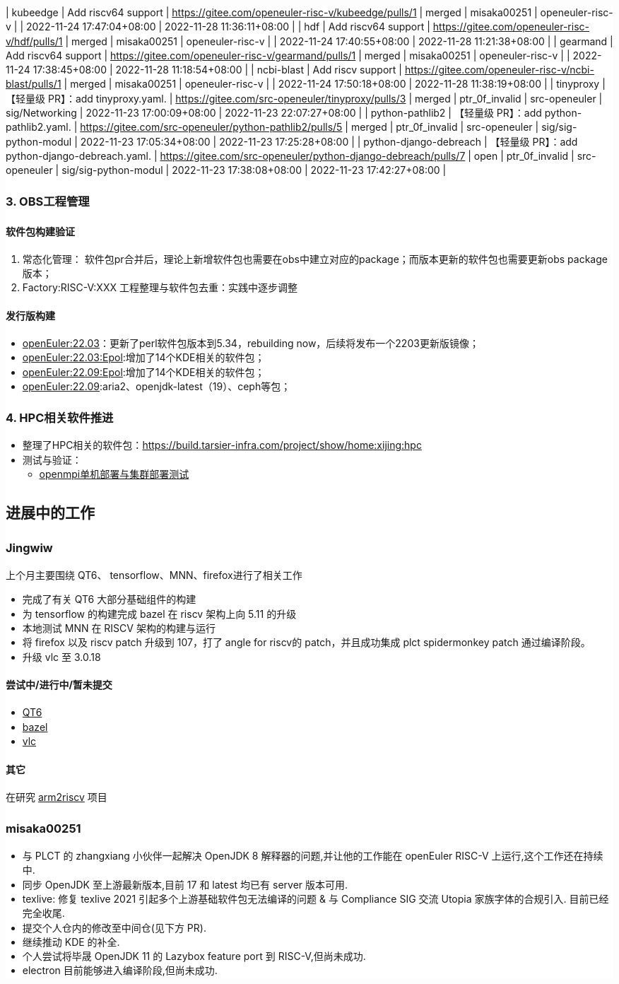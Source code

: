 | kubeedge                | Add riscv64 support                             | https://gitee.com/openeuler-risc-v/kubeedge/pulls/1          | merged | misaka00251    | openeuler-risc-v |                      | 2022-11-24 17:47:04+08:00 | 2022-11-28 11:36:11+08:00 |
| hdf                     | Add riscv64 support                             | https://gitee.com/openeuler-risc-v/hdf/pulls/1               | merged | misaka00251    | openeuler-risc-v |                      | 2022-11-24 17:40:55+08:00 | 2022-11-28 11:21:38+08:00 |
| gearmand                | Add riscv64 support                             | https://gitee.com/openeuler-risc-v/gearmand/pulls/1          | merged | misaka00251    | openeuler-risc-v |                      | 2022-11-24 17:38:45+08:00 | 2022-11-28 11:18:54+08:00 |
| ncbi-blast              | Add riscv support                               | https://gitee.com/openeuler-risc-v/ncbi-blast/pulls/1        | merged | misaka00251    | openeuler-risc-v |                      | 2022-11-24 17:50:18+08:00 | 2022-11-28 11:38:19+08:00 |
| tinyproxy               | 【轻量级 PR】：add tinyproxy.yaml.              | https://gitee.com/src-openeuler/tinyproxy/pulls/3            | merged | ptr_0f_invalid | src-openeuler    | sig/Networking       | 2022-11-23 17:00:09+08:00 | 2022-11-23 22:07:27+08:00 |
| python-pathlib2         | 【轻量级 PR】：add python-pathlib2.yaml.        | https://gitee.com/src-openeuler/python-pathlib2/pulls/5      | merged | ptr_0f_invalid | src-openeuler    | sig/sig-python-modul | 2022-11-23 17:05:34+08:00 | 2022-11-23 17:25:28+08:00 |
| python-django-debreach  | 【轻量级 PR】：add python-django-debreach.yaml. | https://gitee.com/src-openeuler/python-django-debreach/pulls/7 | open   | ptr_0f_invalid | src-openeuler    | sig/sig-python-modul | 2022-11-23 17:38:08+08:00 | 2022-11-23 17:42:27+08:00 |


### 3. OBS工程管理
#### 软件包构建验证
1. 常态化管理： 软件包pr合并后，理论上新增软件包也需要在obs中建立对应的package；而版本更新的软件包也需要更新obs package版本；
2. Factory:RISC-V:XXX 工程整理与软件包去重：实践中逐步调整


#### 发行版构建
- [openEuler:22.03](https://build.tarsier-infra.com/project/show/openEuler:22.03)：更新了perl软件包版本到5.34，rebuilding now，后续将发布一个2203更新版镜像；
- [openEuler:22.03:Epol](https://build.tarsier-infra.com/project/show/openEuler:22.03:Epol):增加了14个KDE相关的软件包；
- [openEuler:22.09:Epol](https://build.tarsier-infra.com/project/show/openEuler:22.09:Epol):增加了14个KDE相关的软件包；
- [openEuler:22.09](https://build.tarsier-infra.com/project/show/openEuler:22.09):aria2、openjdk-latest（19）、ceph等包；

### 4. HPC相关软件推进
- 整理了HPC相关的软件包：https://build.tarsier-infra.com/project/show/home:xijing:hpc 
- 测试与验证：
  - [openmpi单机部署与集群部署测试](https://gitee.com/phoebe-xi/oerv_work/tree/master/hpc)

## 进展中的工作
### Jingwiw
上个月主要围绕 QT6、 tensorflow、MNN、firefox进行了相关工作
 - 完成了有关 QT6 大部分基础组件的构建
 - 为 tensorflow 的构建完成 bazel 在 riscv 架构上向 5.11 的升级
 - 本地测试 MNN 在 RISCV 架构的构建与运行
 - 将 firefox 以及 riscv patch 升级到 107，打了 angle for riscv的 patch，并且成功集成 plct spidermonkey patch 通过编译阶段。
 - 升级 vlc 至 3.0.18

#### 尝试中/进行中/暂未提交

 - [QT6](https://build.tarsier-infra.com/project/show/home:Jingwiw:QT6)
 - [bazel](https://build.tarsier-infra.com/package/show/home:Jingwiw:riscv/bazel)
 - [vlc](https://build.tarsier-infra.com/package/show/home:Jingwiw:VLC/vlc)

#### 其它
在研究 [arm2riscv](https://github.com/schorrm/arm2riscv) 项目
### misaka00251
 - 与 PLCT 的 zhangxiang 小伙伴一起解决 OpenJDK 8 解释器的问题,并让他的工作能在 openEuler RISC-V 上运行,这个工作还在持续中.
 - 同步 OpenJDK 至上游最新版本,目前 17 和 latest 均已有 server 版本可用.
 - texlive: 修复 texlive 2021 引起多个上游基础软件包无法编译的问题 & 与 Compliance SIG 交流 Utopia 家族字体的合规引入. 目前已经完全收尾.
 - 提交个人仓内的修改至中间仓(见下方 PR).
 - 继续推动 KDE 的补全.
 - 个人尝试将毕晟 OpenJDK 11 的 Lazybox feature port 到 RISC-V,但尚未成功.
 - electron 目前能够进入编译阶段,但尚未成功.
